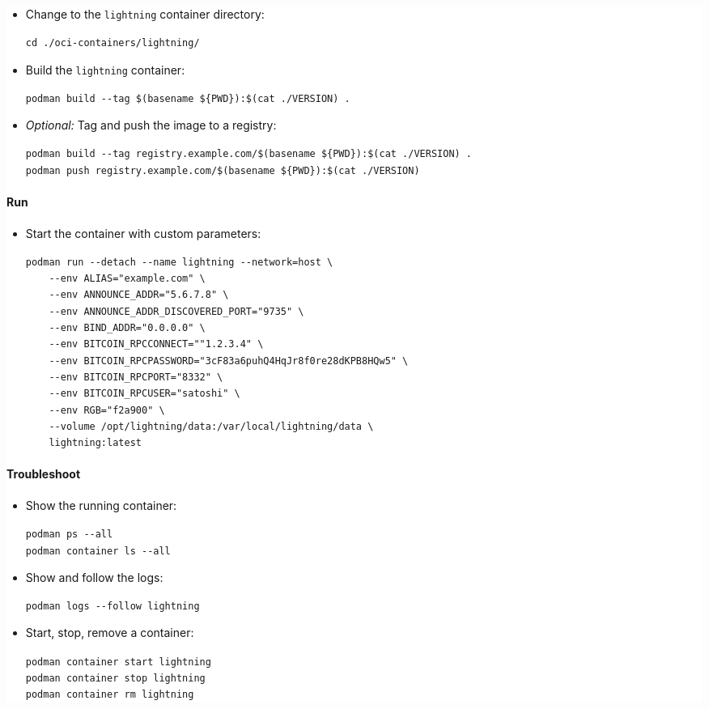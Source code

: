 - Change to the `lightning` container directory:

    ```
    cd ./oci-containers/lightning/
    ```

- Build the `lightning` container:

    ```
    podman build --tag $(basename ${PWD}):$(cat ./VERSION) .
    ```

- _Optional:_ Tag and push the image to a registry:

    ```
    podman build --tag registry.example.com/$(basename ${PWD}):$(cat ./VERSION) .
    podman push registry.example.com/$(basename ${PWD}):$(cat ./VERSION)
    ```

#### Run

- Start the container with custom parameters:

    ```
    podman run --detach --name lightning --network=host \
        --env ALIAS="example.com" \
        --env ANNOUNCE_ADDR="5.6.7.8" \
        --env ANNOUNCE_ADDR_DISCOVERED_PORT="9735" \
        --env BIND_ADDR="0.0.0.0" \
        --env BITCOIN_RPCCONNECT=""1.2.3.4" \
        --env BITCOIN_RPCPASSWORD="3cF83a6puhQ4HqJr8f0re28dKPB8HQw5" \
        --env BITCOIN_RPCPORT="8332" \
        --env BITCOIN_RPCUSER="satoshi" \
        --env RGB="f2a900" \
        --volume /opt/lightning/data:/var/local/lightning/data \
        lightning:latest
    ```

#### Troubleshoot

- Show the running container:

    ```
    podman ps --all
    podman container ls --all
    ```

- Show and follow the logs:

    ```
    podman logs --follow lightning
    ```

- Start, stop, remove a container:

    ```
    podman container start lightning
    podman container stop lightning
    podman container rm lightning
    ```
